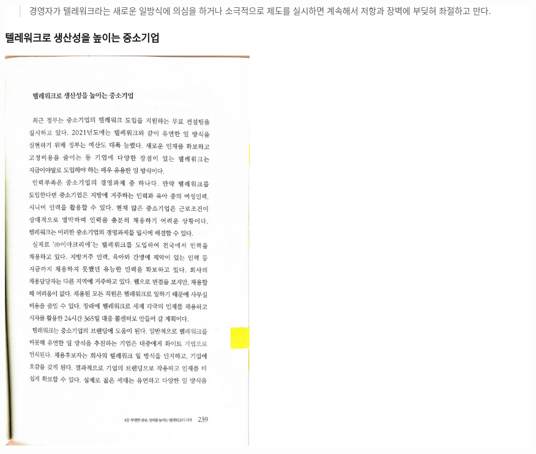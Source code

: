 > 경영자가 텔레워크라는 새로운 일방식에 의심을 하거나 소극적으로 제도를 실시하면 계속해서 저항과 장벽에 부딪혀 좌절하고 만다.

### 텔레워크로 생산성을 높이는 중소기업
<img src="telework/25.jpg" alt="" width="400"/>
